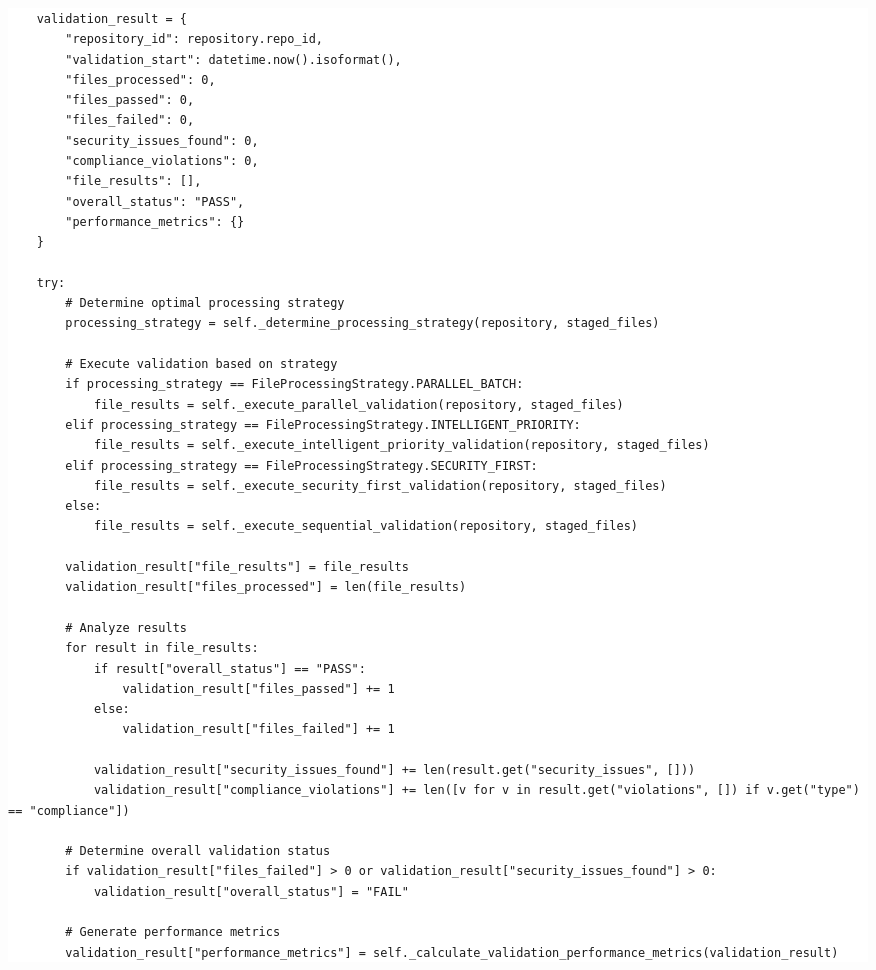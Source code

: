         validation_result = {
            "repository_id": repository.repo_id,
            "validation_start": datetime.now().isoformat(),
            "files_processed": 0,
            "files_passed": 0,
            "files_failed": 0,
            "security_issues_found": 0,
            "compliance_violations": 0,
            "file_results": [],
            "overall_status": "PASS",
            "performance_metrics": {}
        }

        try:
            # Determine optimal processing strategy
            processing_strategy = self._determine_processing_strategy(repository, staged_files)

            # Execute validation based on strategy
            if processing_strategy == FileProcessingStrategy.PARALLEL_BATCH:
                file_results = self._execute_parallel_validation(repository, staged_files)
            elif processing_strategy == FileProcessingStrategy.INTELLIGENT_PRIORITY:
                file_results = self._execute_intelligent_priority_validation(repository, staged_files)
            elif processing_strategy == FileProcessingStrategy.SECURITY_FIRST:
                file_results = self._execute_security_first_validation(repository, staged_files)
            else:
                file_results = self._execute_sequential_validation(repository, staged_files)

            validation_result["file_results"] = file_results
            validation_result["files_processed"] = len(file_results)

            # Analyze results
            for result in file_results:
                if result["overall_status"] == "PASS":
                    validation_result["files_passed"] += 1
                else:
                    validation_result["files_failed"] += 1

                validation_result["security_issues_found"] += len(result.get("security_issues", []))
                validation_result["compliance_violations"] += len([v for v in result.get("violations", []) if v.get("type") == "compliance"])

            # Determine overall validation status
            if validation_result["files_failed"] > 0 or validation_result["security_issues_found"] > 0:
                validation_result["overall_status"] = "FAIL"

            # Generate performance metrics
            validation_result["performance_metrics"] = self._calculate_validation_performance_metrics(validation_result)
